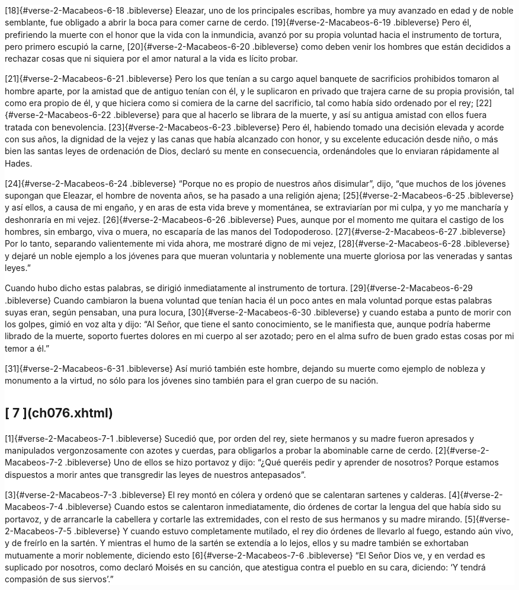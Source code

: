 [18]{#verse-2-Macabeos-6-18 .bibleverse} Eleazar, uno de los principales escribas, hombre ya muy avanzado en edad y de noble semblante, fue obligado a abrir la boca para comer carne de cerdo. [19]{#verse-2-Macabeos-6-19 .bibleverse} Pero él, prefiriendo la muerte con el honor que la vida con la inmundicia, avanzó por su propia voluntad hacia el instrumento de tortura, pero primero escupió la carne, [20]{#verse-2-Macabeos-6-20 .bibleverse} como deben venir los hombres que están decididos a rechazar cosas que ni siquiera por el amor natural a la vida es lícito probar.

[21]{#verse-2-Macabeos-6-21 .bibleverse} Pero los que tenían a su cargo aquel banquete de sacrificios prohibidos tomaron al hombre aparte, por la amistad que de antiguo tenían con él, y le suplicaron en privado que trajera carne de su propia provisión, tal como era propio de él, y que hiciera como si comiera de la carne del sacrificio, tal como había sido ordenado por el rey; [22]{#verse-2-Macabeos-6-22 .bibleverse} para que al hacerlo se librara de la muerte, y así su antigua amistad con ellos fuera tratada con benevolencia. [23]{#verse-2-Macabeos-6-23 .bibleverse} Pero él, habiendo tomado una decisión elevada y acorde con sus años, la dignidad de la vejez y las canas que había alcanzado con honor, y su excelente educación desde niño, o más bien las santas leyes de ordenación de Dios, declaró su mente en consecuencia, ordenándoles que lo enviaran rápidamente al Hades.

[24]{#verse-2-Macabeos-6-24 .bibleverse} “Porque no es propio de nuestros años disimular”, dijo, “que muchos de los jóvenes supongan que Eleazar, el hombre de noventa años, se ha pasado a una religión ajena; [25]{#verse-2-Macabeos-6-25 .bibleverse} y así ellos, a causa de mi engaño, y en aras de esta vida breve y momentánea, se extraviarían por mi culpa, y yo me mancharía y deshonraría en mi vejez. [26]{#verse-2-Macabeos-6-26 .bibleverse} Pues, aunque por el momento me quitara el castigo de los hombres, sin embargo, viva o muera, no escaparía de las manos del Todopoderoso. [27]{#verse-2-Macabeos-6-27 .bibleverse} Por lo tanto, separando valientemente mi vida ahora, me mostraré digno de mi vejez, [28]{#verse-2-Macabeos-6-28 .bibleverse} y dejaré un noble ejemplo a los jóvenes para que mueran voluntaria y noblemente una muerte gloriosa por las veneradas y santas leyes.”

Cuando hubo dicho estas palabras, se dirigió inmediatamente al instrumento de tortura. [29]{#verse-2-Macabeos-6-29 .bibleverse} Cuando cambiaron la buena voluntad que tenían hacia él un poco antes en mala voluntad porque estas palabras suyas eran, según pensaban, una pura locura, [30]{#verse-2-Macabeos-6-30 .bibleverse} y cuando estaba a punto de morir con los golpes, gimió en voz alta y dijo: “Al Señor, que tiene el santo conocimiento, se le manifiesta que, aunque podría haberme librado de la muerte, soporto fuertes dolores en mi cuerpo al ser azotado; pero en el alma sufro de buen grado estas cosas por mi temor a él.”

[31]{#verse-2-Macabeos-6-31 .bibleverse} Así murió también este hombre, dejando su muerte como ejemplo de nobleza y monumento a la virtud, no sólo para los jóvenes sino también para el gran cuerpo de su nación.

<h2 class="chaptertitle">[&nbsp;7&nbsp;](ch076.xhtml)<span><span id="chapter-2-Macabeos-7"></span></span></h2>

[1]{#verse-2-Macabeos-7-1 .bibleverse} Sucedió que, por orden del rey, siete hermanos y su madre fueron apresados y manipulados vergonzosamente con azotes y cuerdas, para obligarlos a probar la abominable carne de cerdo. [2]{#verse-2-Macabeos-7-2 .bibleverse} Uno de ellos se hizo portavoz y dijo: “¿Qué queréis pedir y aprender de nosotros? Porque estamos dispuestos a morir antes que transgredir las leyes de nuestros antepasados”.

[3]{#verse-2-Macabeos-7-3 .bibleverse} El rey montó en cólera y ordenó que se calentaran sartenes y calderas. [4]{#verse-2-Macabeos-7-4 .bibleverse} Cuando estos se calentaron inmediatamente, dio órdenes de cortar la lengua del que había sido su portavoz, y de arrancarle la cabellera y cortarle las extremidades, con el resto de sus hermanos y su madre mirando. [5]{#verse-2-Macabeos-7-5 .bibleverse} Y cuando estuvo completamente mutilado, el rey dio órdenes de llevarlo al fuego, estando aún vivo, y de freírlo en la sartén. Y mientras el humo de la sartén se extendía a lo lejos, ellos y su madre también se exhortaban mutuamente a morir noblemente, diciendo esto [6]{#verse-2-Macabeos-7-6 .bibleverse} “El Señor Dios ve, y en verdad es suplicado por nosotros, como declaró Moisés en su canción, que atestigua contra el pueblo en su cara, diciendo: ‘Y tendrá compasión de sus siervos’.”
